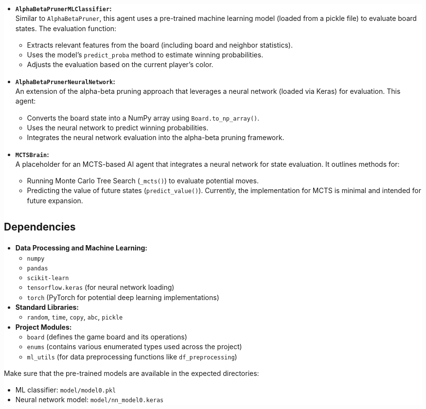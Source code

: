 - **`AlphaBetaPrunerMLClassifier`:**  
  Similar to `AlphaBetaPruner`, this agent uses a pre-trained machine learning model (loaded from a pickle file) to evaluate board states. The evaluation function:
  - Extracts relevant features from the board (including board and neighbor statistics).
  - Uses the model’s `predict_proba` method to estimate winning probabilities.
  - Adjusts the evaluation based on the current player’s color.

- **`AlphaBetaPrunerNeuralNetwork`:**  
  An extension of the alpha-beta pruning approach that leverages a neural network (loaded via Keras) for evaluation. This agent:
  - Converts the board state into a NumPy array using `Board.to_np_array()`.
  - Uses the neural network to predict winning probabilities.
  - Integrates the neural network evaluation into the alpha-beta pruning framework.

- **`MCTSBrain`:**  
  A placeholder for an MCTS-based AI agent that integrates a neural network for state evaluation. It outlines methods for:
  - Running Monte Carlo Tree Search (`_mcts()`) to evaluate potential moves.
  - Predicting the value of future states (`predict_value()`).
  Currently, the implementation for MCTS is minimal and intended for future expansion.

## Dependencies

- **Data Processing and Machine Learning:**
  - `numpy`
  - `pandas`
  - `scikit-learn`
  - `tensorflow.keras` (for neural network loading)
  - `torch` (PyTorch for potential deep learning implementations)
- **Standard Libraries:**
  - `random`, `time`, `copy`, `abc`, `pickle`
- **Project Modules:**
  - `board` (defines the game board and its operations)
  - `enums` (contains various enumerated types used across the project)
  - `ml_utils` (for data preprocessing functions like `df_preprocessing`)

Make sure that the pre-trained models are available in the expected directories:
- ML classifier: `model/model0.pkl`
- Neural network model: `model/nn_model0.keras`

